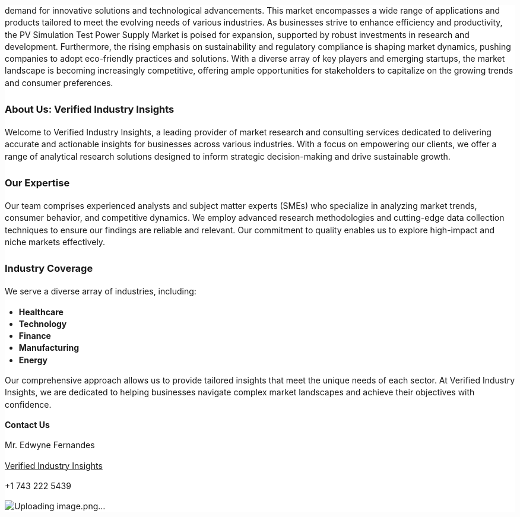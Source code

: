 demand for innovative solutions and technological advancements. This market encompasses a wide range of applications and products tailored to meet the evolving needs of various industries. As businesses strive to enhance efficiency and productivity, the PV Simulation Test Power Supply Market is poised for expansion, supported by robust investments in research and development. Furthermore, the rising emphasis on sustainability and regulatory compliance is shaping market dynamics, pushing companies to adopt eco-friendly practices and solutions. With a diverse array of key players and emerging startups, the market landscape is becoming increasingly competitive, offering ample opportunities for stakeholders to capitalize on the growing trends and consumer preferences.</p><h3>About Us: Verified Industry Insights</h3><p>Welcome to Verified Industry Insights, a leading provider of market research and consulting services dedicated to delivering accurate and actionable insights for businesses across various industries. With a focus on empowering our clients, we offer a range of analytical research solutions designed to inform strategic decision-making and drive sustainable growth.</p><h3>Our Expertise</h3><p>Our team comprises experienced analysts and subject matter experts (SMEs) who specialize in analyzing market trends, consumer behavior, and competitive dynamics. We employ advanced research methodologies and cutting-edge data collection techniques to ensure our findings are reliable and relevant. Our commitment to quality enables us to explore high-impact and niche markets effectively.</p><h3>Industry Coverage</h3><p>We serve a diverse array of industries, including:</p><ul><li><strong>Healthcare</strong></li><li><strong>Technology</strong></li><li><strong>Finance</strong></li><li><strong>Manufacturing</strong></li><li><strong>Energy</strong></li></ul><p>Our comprehensive approach allows us to provide tailored insights that meet the unique needs of each sector. At Verified Industry Insights, we are dedicated to helping businesses navigate complex market landscapes and achieve their objectives with confidence.</p><p><strong>Contact Us</strong></p><p>Mr. Edwyne Fernandes</p><p><a href="https://www.verifiedindustryinsights.com/">Verified Industry Insights</a></p><p>+1 743 222 5439</p>
![Uploading image.png…]()
